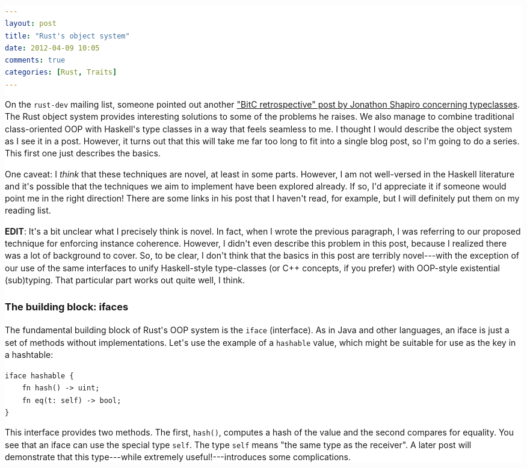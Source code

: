 ```yaml
---
layout: post
title: "Rust's object system"
date: 2012-04-09 10:05
comments: true
categories: [Rust, Traits]
---
```


On the `rust-dev` mailing list, someone pointed out another
["BitC retrospective" post by Jonathon Shapiro concerning typeclasses][post].
The Rust object system provides interesting solutions to some of the
problems he raises.  We also manage to combine traditional
class-oriented OOP with Haskell's type classes in a way that feels
seamless to me. I thought I would describe the object system as I see
it in a post.  However, it turns out that this will take me far too
long to fit into a single blog post, so I'm going to do a series.
This first one just describes the basics.

One caveat: I *think* that these techniques are novel, at least in
some parts. However, I am not well-versed in the Haskell literature
and it's possible that the techniques we aim to implement have been
explored already.  If so, I'd appreciate it if someone would point me
in the right direction!  There are some links in his post that I
haven't read, for example, but I will definitely put them on my
reading list.

**EDIT**: It's a bit unclear what I precisely think is novel.  In
fact, when I wrote the previous paragraph, I was referring to our
proposed technique for enforcing instance coherence.  However, I
didn't even describe this problem in this post, because I realized
there was a lot of background to cover.  So, to be clear, I don't
think that the basics in this post are terribly novel---with the
exception of our use of the same interfaces to unify Haskell-style
type-classes (or C++ concepts, if you prefer) with OOP-style
existential (sub)typing.  That particular part works out quite well, I
think.

[post]: http://www.bitc-lang.org/pipermail/bitc-dev/2012-April/003315.html

### The building block: ifaces

The fundamental building block of Rust's OOP system is the `iface`
(interface).  As in Java and other languages, an iface is just a set
of methods without implementations.  Let's use the example of a
`hashable` value, which might be suitable for use as the key in a
hashtable:

    iface hashable {
        fn hash() -> uint;
        fn eq(t: self) -> bool;
    }
    
This interface provides two methods.  The first, `hash()`, computes a
hash of the value and the second compares for equality.  You see that
an iface can use the special type `self`.  The type `self` means "the
same type as the receiver".  A later post will demonstrate that this
type---while extremely useful!---introduces some complications.


[vt]: http://en.wikipedia.org/wiki/Virtual_method_table
[pic]: http://en.wikipedia.org/wiki/Inline_caching
